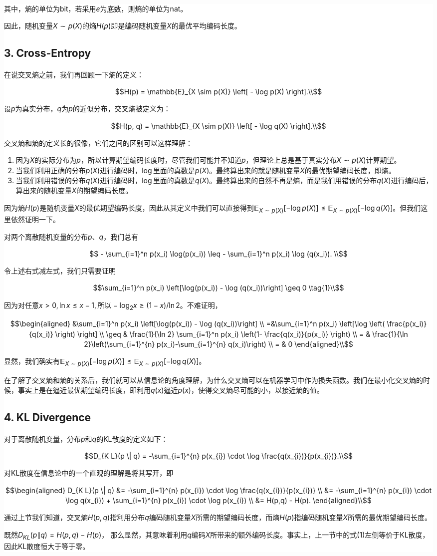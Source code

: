 其中，熵的单位为$\text{bit}$，若采用$e$为底数，则熵的单位为$\text{nat}$。

因此，随机变量$X\sim p(X)$的熵$H(p)$即是编码随机变量$X$的最优平均编码长度。

## 3. Cross-Entropy

在说交叉熵之前，我们再回顾一下熵的定义：

$$H(p) = \mathbb{E}_{X \sim p(X)} \left[ - \log p(X) \right].\\$$

设$p$为真实分布，$q$为$p$的近似分布，交叉熵被定义为：

$$H(p, q) = \mathbb{E}_{X \sim p(X)} \left[ - \log q(X) \right].\\$$

交叉熵和熵的定义长的很像，它们之间的区别可以这样理解：
1. 因为$X$的实际分布为$p$，所以计算期望编码长度时，尽管我们可能并不知道$p$，但理论上总是基于真实分布${X \sim p(X)}$计算期望。
1. 当我们利用正确的分布$p(X)$进行编码时，$\log$里面的真数是$p(X)$。最终算出来的就是随机变量$X$的最优期望编码长度，即熵。
1. 当我们利用错误的分布$q(X)$进行编码时，$\log$里面的真数是$q(X)$。最终算出来的自然不再是熵，而是我们用错误的分布$q(X)$进行编码后，算出来的随机变量$X$的期望编码长度。

因为熵$H(p)$是随机变量$X$的最优期望编码长度，因此从其定义中我们可以直接得到$\mathbb{E}_{X \sim p(X)} \left[ - \log p(X) \right] \leq \mathbb{E}_{X \sim p(X)} \left[ - \log q(X) \right]$。但我们这里依然证明一下。

对两个离散随机变量的分布$p$、$q$，我们总有

$$ - \sum_{i=1}^n p(x_i) \log(p(x_i)) \leq - \sum_{i=1}^n p(x_i) \log (q(x_i)). \\$$

令上述右式减左式，我们只需要证明

$$\sum_{i=1}^n p(x_i) \left[\log(p(x_i)) - \log (q(x_i))\right]  \geq 0 \tag{1}\\$$

因为对任意$x>0,\, \ln x \leq x-1, \text{所以} -\log_2 x \geq (1-x) / \ln 2。\text{不难证明，}$ 

$$\begin{aligned} &\sum_{i=1}^n p(x_i) \left[\log(p(x_i)) - \log (q(x_i))\right] \\ =&\sum_{i=1}^n p(x_i) \left[\log \left( \frac{p(x_i)}{q(x_i)} \right) \right] \\ \geq & \frac{1}{\ln 2} \sum_{i=1}^n p(x_i)  \left(1- \frac{q(x_i)}{p(x_i)} \right) \\ = & \frac{1}{\ln 2}\left(\sum_{i=1}^{n} p(x_i)-\sum_{i=1}^{n} q(x_i)\right) \\ = & 0 \end{aligned}\\$$

显然，我们确实有$\mathbb{E}_{X \sim p(X)} \left[ - \log p(X) \right] \leq \mathbb{E}_{X \sim p(X)} \left[ - \log q(X) \right]$。

在了解了交叉熵和熵的关系后，我们就可以从信息论的角度理解，为什么交叉熵可以在机器学习中作为损失函数。我们在最小化交叉熵的时候，事实上是在逼近最优期望编码长度，即利用$q(x)$逼近$p(x)$，使得交叉熵尽可能的小，以接近熵的值。

## 4. KL Divergence

对于离散随机变量，分布$p$和$q$的KL散度的定义如下：

$$D_{K L}(p \| q) = -\sum_{i=1}^{n} p(x_{i}) \cdot \log \frac{q(x_{i})}{p(x_{i})}.\\$$

对KL散度在信息论中的一个直观的理解是将其写开，即

$$\begin{aligned} D_{K L}(p \| q) &= -\sum_{i=1}^{n} p(x_{i}) \cdot \log \frac{q(x_{i})}{p(x_{i})} \\                 &= -\sum_{i=1}^{n} p(x_{i}) \cdot \log q(x_{i}) + \sum_{i=1}^{n} p(x_{i}) \cdot \log p(x_{i}) \\                 &= H(p,q) - H(p). \end{aligned}\\$$

通过上节我们知道，交叉熵$H(p,q)$指利用分布$q$编码随机变量$X$所需的期望编码长度，而熵$H(p)$指编码随机变量$X$所需的最优期望编码长度。

既然$D_{K L}(p \| q) = H(p,q) - H(p)$， 那么显然，其意味着利用$q$编码$X$所带来的额外编码长度。事实上，上一节中的式(1)左侧等价于KL散度，因此KL散度恒大于等于零。
